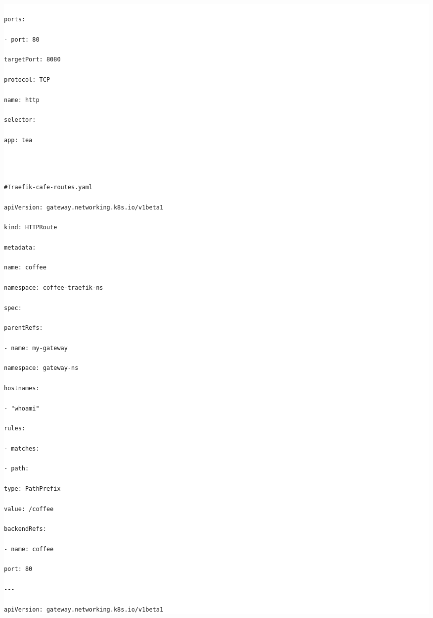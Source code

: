 ```

ports:

- port: 80

targetPort: 8080

protocol: TCP

name: http

selector:

app: tea

```

```

  

#Traefik-cafe-routes.yaml

apiVersion: gateway.networking.k8s.io/v1beta1

kind: HTTPRoute

metadata:

name: coffee

namespace: coffee-traefik-ns

spec:

parentRefs:

- name: my-gateway

namespace: gateway-ns

hostnames:

- "whoami"

rules:

- matches:

- path:

type: PathPrefix

value: /coffee

backendRefs:

- name: coffee

port: 80

---

apiVersion: gateway.networking.k8s.io/v1beta1
```